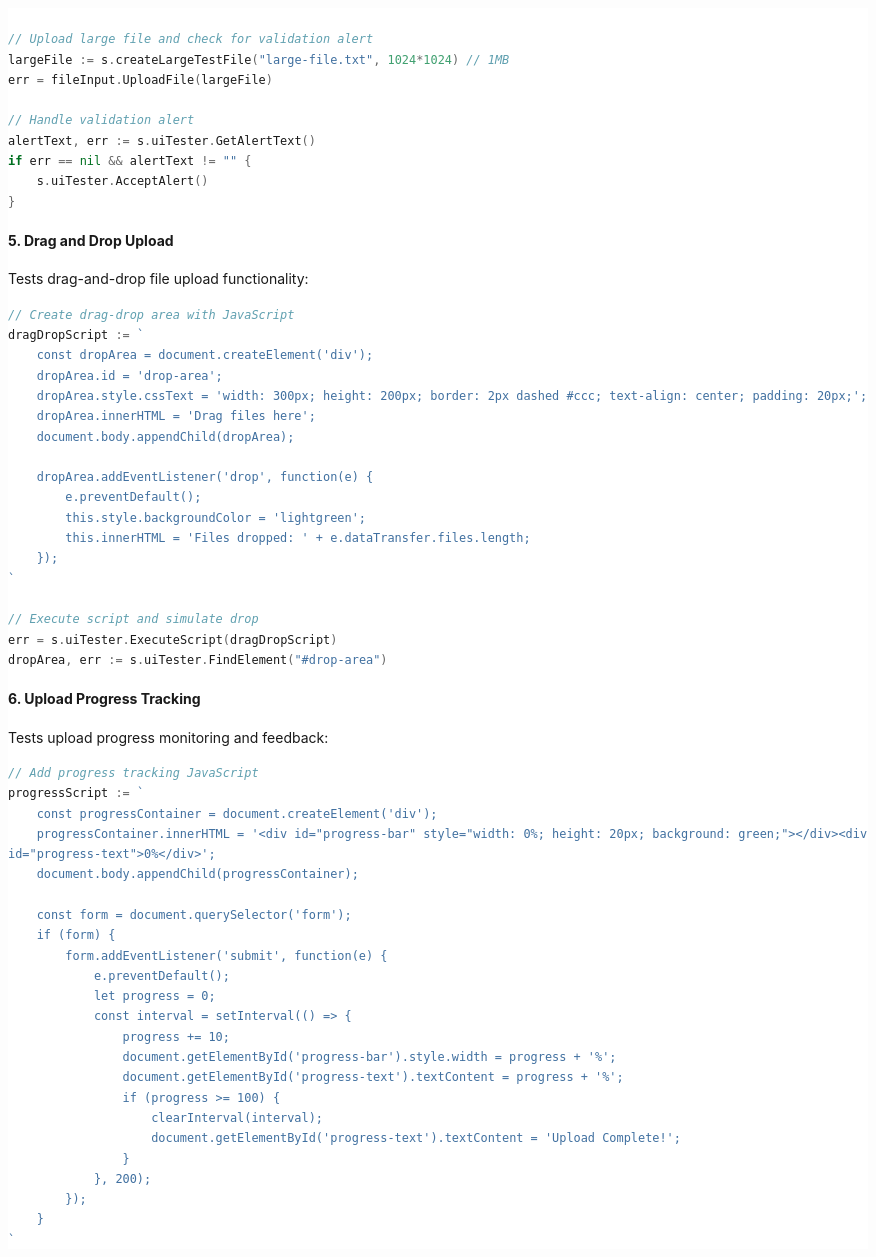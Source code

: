 ```go

// Upload large file and check for validation alert
largeFile := s.createLargeTestFile("large-file.txt", 1024*1024) // 1MB
err = fileInput.UploadFile(largeFile)

// Handle validation alert
alertText, err := s.uiTester.GetAlertText()
if err == nil && alertText != "" {
    s.uiTester.AcceptAlert()
}
```

#### 5. Drag and Drop Upload
Tests drag-and-drop file upload functionality:
```go
// Create drag-drop area with JavaScript
dragDropScript := `
    const dropArea = document.createElement('div');
    dropArea.id = 'drop-area';
    dropArea.style.cssText = 'width: 300px; height: 200px; border: 2px dashed #ccc; text-align: center; padding: 20px;';
    dropArea.innerHTML = 'Drag files here';
    document.body.appendChild(dropArea);

    dropArea.addEventListener('drop', function(e) {
        e.preventDefault();
        this.style.backgroundColor = 'lightgreen';
        this.innerHTML = 'Files dropped: ' + e.dataTransfer.files.length;
    });
`

// Execute script and simulate drop
err = s.uiTester.ExecuteScript(dragDropScript)
dropArea, err := s.uiTester.FindElement("#drop-area")
```

#### 6. Upload Progress Tracking
Tests upload progress monitoring and feedback:
```go
// Add progress tracking JavaScript
progressScript := `
    const progressContainer = document.createElement('div');
    progressContainer.innerHTML = '<div id="progress-bar" style="width: 0%; height: 20px; background: green;"></div><div id="progress-text">0%</div>';
    document.body.appendChild(progressContainer);

    const form = document.querySelector('form');
    if (form) {
        form.addEventListener('submit', function(e) {
            e.preventDefault();
            let progress = 0;
            const interval = setInterval(() => {
                progress += 10;
                document.getElementById('progress-bar').style.width = progress + '%';
                document.getElementById('progress-text').textContent = progress + '%';
                if (progress >= 100) {
                    clearInterval(interval);
                    document.getElementById('progress-text').textContent = 'Upload Complete!';
                }
            }, 200);
        });
    }
`

```
